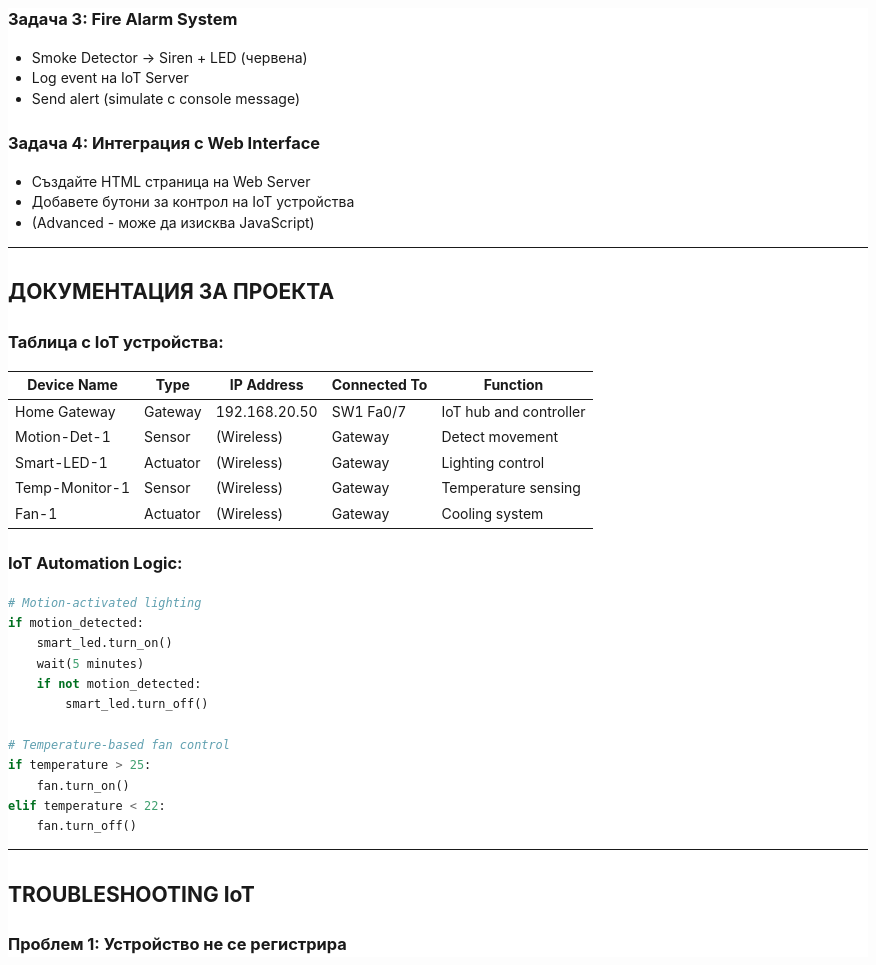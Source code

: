 ### Задача 3: Fire Alarm System
- Smoke Detector → Siren + LED (червена)
- Log event на IoT Server
- Send alert (simulate с console message)

### Задача 4: Интеграция с Web Interface
- Създайте HTML страница на Web Server
- Добавете бутони за контрол на IoT устройства
- (Advanced - може да изисква JavaScript)

---

## ДОКУМЕНТАЦИЯ ЗА ПРОЕКТА

### Таблица с IoT устройства:

| Device Name       | Type      | IP Address    | Connected To | Function                    |
|-------------------|-----------|---------------|--------------|----------------------------|
| Home Gateway      | Gateway   | 192.168.20.50 | SW1 Fa0/7    | IoT hub and controller     |
| Motion-Det-1      | Sensor    | (Wireless)    | Gateway      | Detect movement            |
| Smart-LED-1       | Actuator  | (Wireless)    | Gateway      | Lighting control           |
| Temp-Monitor-1    | Sensor    | (Wireless)    | Gateway      | Temperature sensing        |
| Fan-1             | Actuator  | (Wireless)    | Gateway      | Cooling system             |

### IoT Automation Logic:

```python
# Motion-activated lighting
if motion_detected:
    smart_led.turn_on()
    wait(5 minutes)
    if not motion_detected:
        smart_led.turn_off()

# Temperature-based fan control
if temperature > 25:
    fan.turn_on()
elif temperature < 22:
    fan.turn_off()
```

---

## TROUBLESHOOTING IoT

### Проблем 1: Устройство не се регистрира
